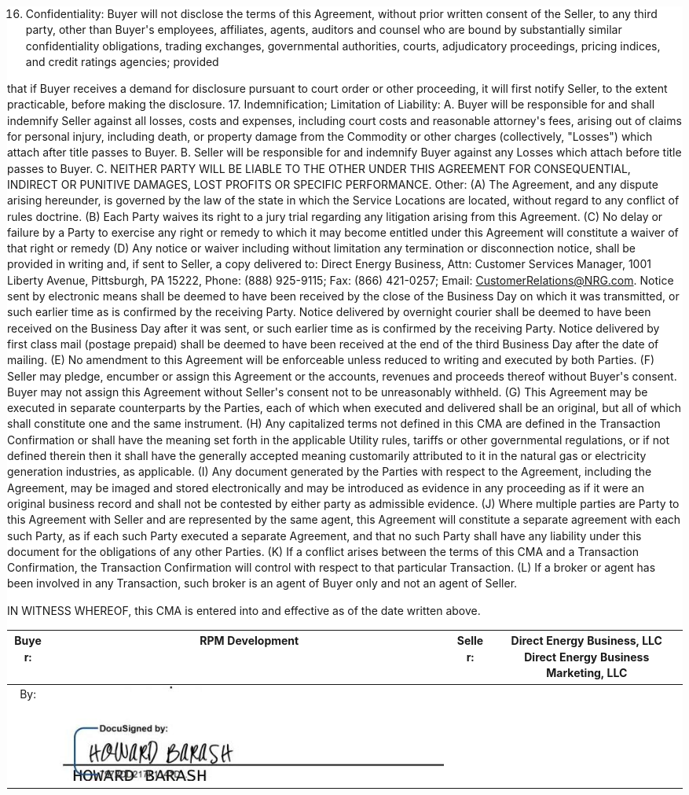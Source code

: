 16. Confidentiality: Buyer will not disclose the terms of this Agreement, without prior written consent of the Seller, to any third party, other than Buyer's employees, affiliates, agents, auditors and counsel who are bound by substantially similar confidentiality obligations, trading exchanges, governmental authorities, courts, adjudicatory proceedings, pricing indices, and credit ratings agencies; provided

that if Buyer receives a demand for disclosure pursuant to court order or other proceeding, it will first notify Seller, to the extent practicable, before making the disclosure.
17. Indemnification; Limitation of Liability: A. Buyer will be responsible for and shall indemnify Seller against all losses, costs and expenses, including court costs and reasonable attorney's fees, arising out of claims for personal injury, including death, or property damage from the Commodity or other charges (collectively, "Losses") which attach after title passes to Buyer. B. Seller will be responsible for and indemnify Buyer against any Losses which attach before title passes to Buyer. C. NEITHER PARTY WILL BE LIABLE TO THE OTHER UNDER THIS AGREEMENT FOR CONSEQUENTIAL, INDIRECT OR PUNITIVE DAMAGES, LOST PROFITS OR SPECIFIC PERFORMANCE.
Other: (A) The Agreement, and any dispute arising hereunder, is governed by the law of the state in which the Service Locations are located, without regard to any conflict of rules doctrine. (B) Each Party waives its right to a jury trial regarding any litigation arising from this Agreement. (C) No delay or failure by a Party to exercise any right or remedy to which it may become entitled under this Agreement will constitute a waiver of that right or remedy (D) Any notice or waiver including without limitation any termination or disconnection notice, shall be provided in writing and, if sent to Seller, a copy delivered to: Direct Energy Business, Attn: Customer Services Manager, 1001 Liberty Avenue, Pittsburgh, PA 15222, Phone: (888) 925-9115; Fax: (866) 421-0257; Email: CustomerRelations@NRG.com. Notice sent by electronic means shall be deemed to have been received by the close of the Business Day on which it was transmitted, or such earlier time as is confirmed by the receiving Party. Notice delivered by overnight courier shall be deemed to have been received on the Business Day after it was sent, or such earlier time as is confirmed by the receiving Party. Notice delivered by first class mail (postage prepaid) shall be deemed to have been received at the end of the third Business Day after the date of mailing. (E) No amendment to this Agreement will be enforceable unless reduced to writing and executed by both Parties. (F) Seller may pledge, encumber or assign this Agreement or the accounts, revenues and proceeds thereof without Buyer's consent. Buyer may not assign this Agreement without Seller's consent not to be unreasonably withheld. (G) This Agreement may be executed in separate counterparts by the Parties, each of which when executed and delivered shall be an original, but all of which shall constitute one and the same instrument. (H) Any capitalized terms not defined in this CMA are defined in the Transaction Confirmation or shall have the meaning set forth in the applicable Utility rules, tariffs or other governmental regulations, or if not defined therein then it shall have the generally accepted meaning customarily attributed to it in the natural gas or electricity generation industries, as applicable. (I) Any document generated by the Parties with respect to the Agreement, including the Agreement, may be imaged and stored electronically and may be introduced as evidence in any proceeding as if it were an original business record and shall not be contested by either party as admissible evidence. (J) Where multiple parties are Party to this Agreement with Seller and are represented by the same agent, this Agreement will constitute a separate agreement with each such Party, as if each such Party executed a separate Agreement, and that no such Party shall have any liability under this document for the obligations of any other Parties. (K) If a conflict arises between the terms of this CMA and a Transaction Confirmation, the Transaction Confirmation will control with respect to that particular Transaction. (L) If a broker or agent has been involved in any Transaction, such broker is an agent of Buyer only and not an agent of Seller.

IN WITNESS WHEREOF, this CMA is entered into and effective as of the date written above.

| Buyer: | RPM Development | Seller: | Direct Energy Business, LLC <br> Direct Energy Business Marketing, LLC |
| :--: | :--: | :--: | :--: |
| By: | ![](images/img-0.jpeg)
